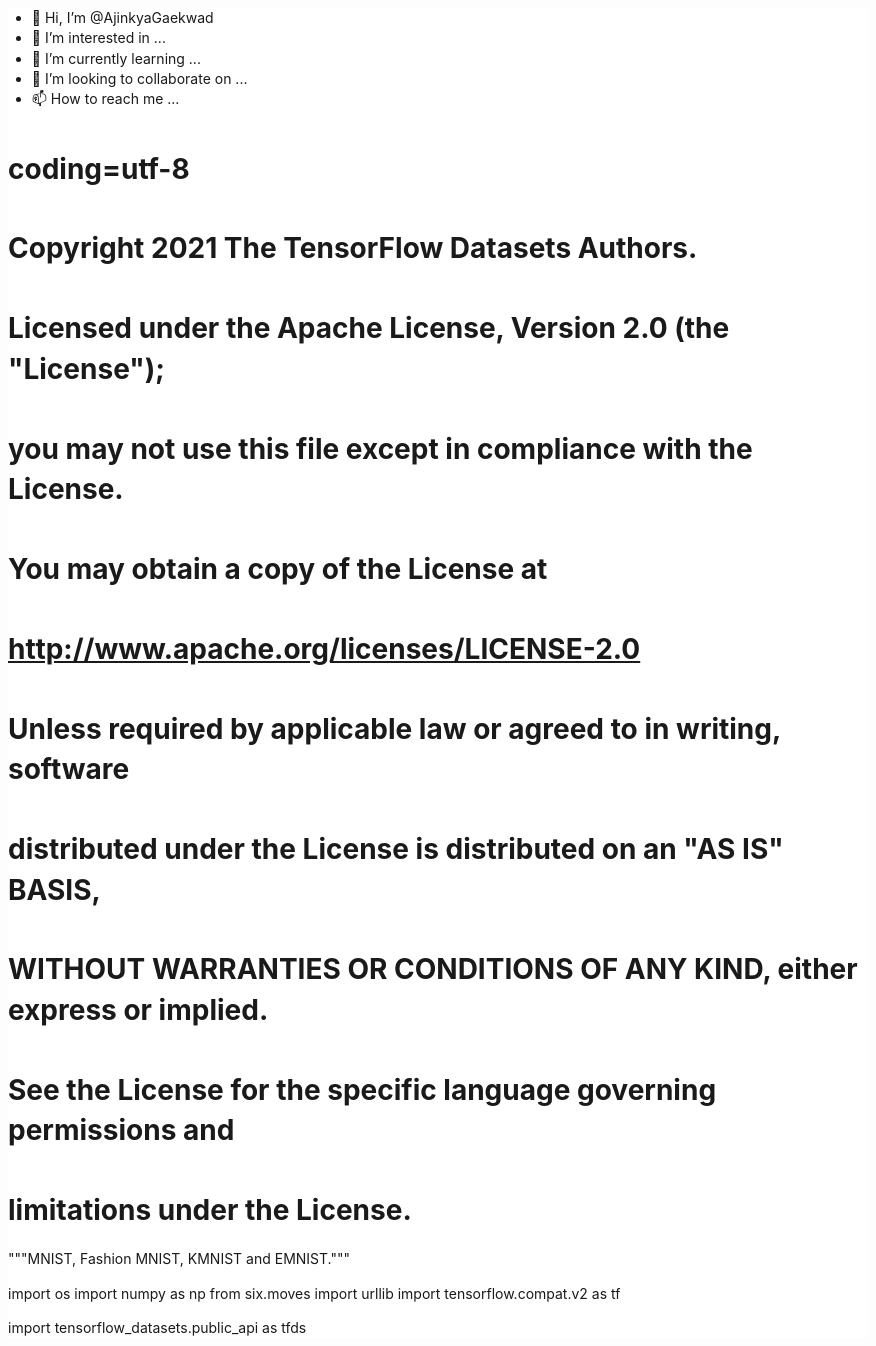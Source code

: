 - 👋 Hi, I’m @AjinkyaGaekwad
- 👀 I’m interested in ...
- 🌱 I’m currently learning ...
- 💞️ I’m looking to collaborate on ...
- 📫 How to reach me ...


# coding=utf-8
# Copyright 2021 The TensorFlow Datasets Authors.
#
# Licensed under the Apache License, Version 2.0 (the "License");
# you may not use this file except in compliance with the License.
# You may obtain a copy of the License at
#
#     http://www.apache.org/licenses/LICENSE-2.0
#
# Unless required by applicable law or agreed to in writing, software
# distributed under the License is distributed on an "AS IS" BASIS,
# WITHOUT WARRANTIES OR CONDITIONS OF ANY KIND, either express or implied.
# See the License for the specific language governing permissions and
# limitations under the License.

"""MNIST, Fashion MNIST, KMNIST and EMNIST."""

import os
import numpy as np
from six.moves import urllib
import tensorflow.compat.v2 as tf

import tensorflow_datasets.public_api as tfds
